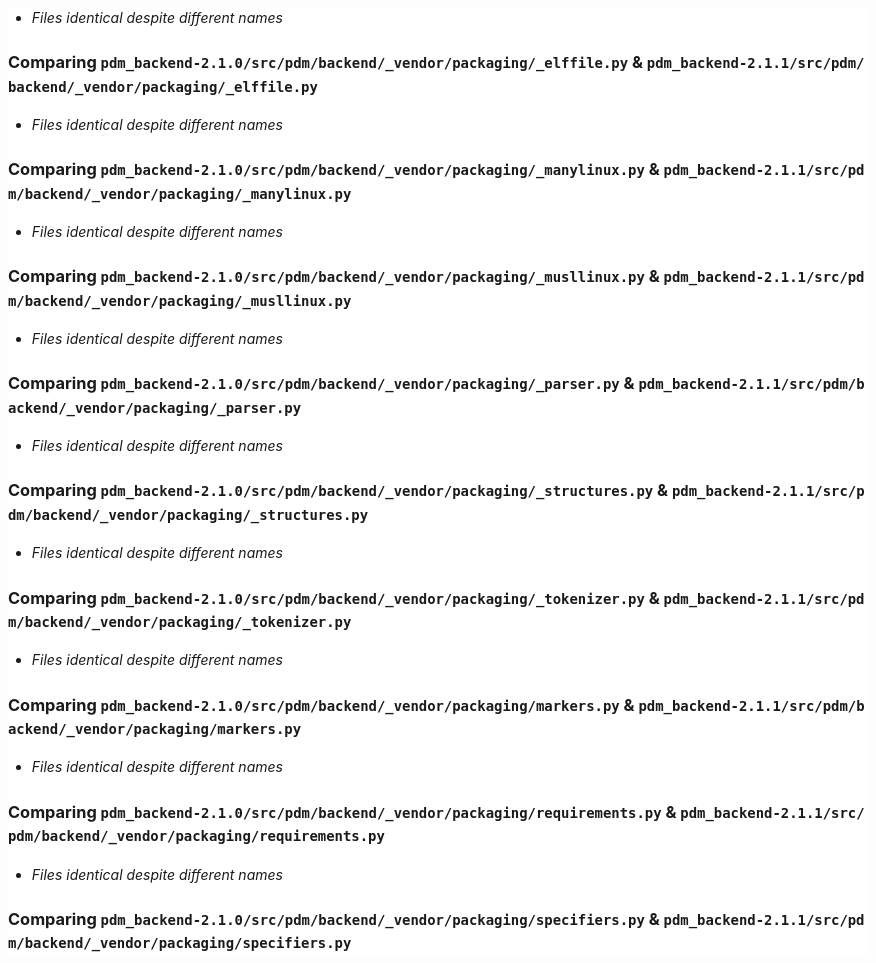  * *Files identical despite different names*

### Comparing `pdm_backend-2.1.0/src/pdm/backend/_vendor/packaging/_elffile.py` & `pdm_backend-2.1.1/src/pdm/backend/_vendor/packaging/_elffile.py`

 * *Files identical despite different names*

### Comparing `pdm_backend-2.1.0/src/pdm/backend/_vendor/packaging/_manylinux.py` & `pdm_backend-2.1.1/src/pdm/backend/_vendor/packaging/_manylinux.py`

 * *Files identical despite different names*

### Comparing `pdm_backend-2.1.0/src/pdm/backend/_vendor/packaging/_musllinux.py` & `pdm_backend-2.1.1/src/pdm/backend/_vendor/packaging/_musllinux.py`

 * *Files identical despite different names*

### Comparing `pdm_backend-2.1.0/src/pdm/backend/_vendor/packaging/_parser.py` & `pdm_backend-2.1.1/src/pdm/backend/_vendor/packaging/_parser.py`

 * *Files identical despite different names*

### Comparing `pdm_backend-2.1.0/src/pdm/backend/_vendor/packaging/_structures.py` & `pdm_backend-2.1.1/src/pdm/backend/_vendor/packaging/_structures.py`

 * *Files identical despite different names*

### Comparing `pdm_backend-2.1.0/src/pdm/backend/_vendor/packaging/_tokenizer.py` & `pdm_backend-2.1.1/src/pdm/backend/_vendor/packaging/_tokenizer.py`

 * *Files identical despite different names*

### Comparing `pdm_backend-2.1.0/src/pdm/backend/_vendor/packaging/markers.py` & `pdm_backend-2.1.1/src/pdm/backend/_vendor/packaging/markers.py`

 * *Files identical despite different names*

### Comparing `pdm_backend-2.1.0/src/pdm/backend/_vendor/packaging/requirements.py` & `pdm_backend-2.1.1/src/pdm/backend/_vendor/packaging/requirements.py`

 * *Files identical despite different names*

### Comparing `pdm_backend-2.1.0/src/pdm/backend/_vendor/packaging/specifiers.py` & `pdm_backend-2.1.1/src/pdm/backend/_vendor/packaging/specifiers.py`
